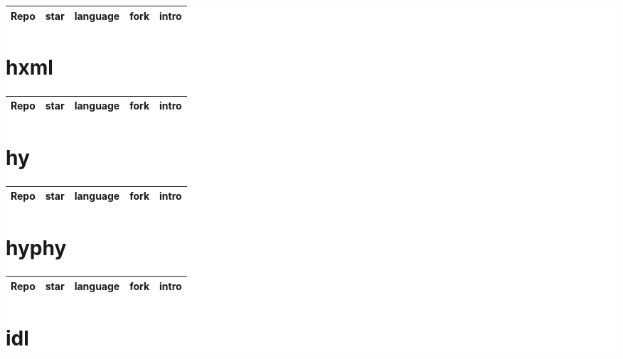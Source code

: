 Repo|star|language|fork|intro
-|-|-|-|-



# hxml

Repo|star|language|fork|intro
-|-|-|-|-



# hy

Repo|star|language|fork|intro
-|-|-|-|-



# hyphy

Repo|star|language|fork|intro
-|-|-|-|-



# idl

